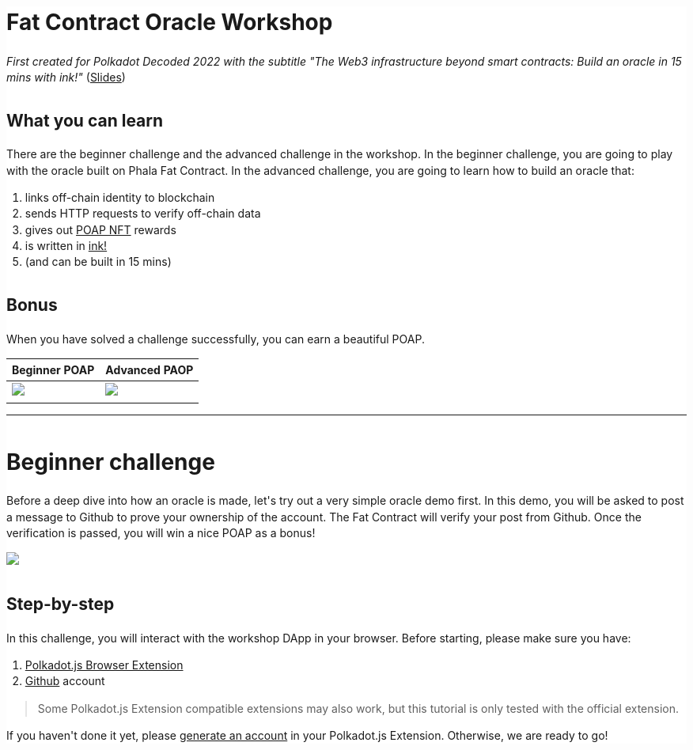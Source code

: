 # Fat Contract Oracle Workshop

_First created for Polkadot Decoded 2022 with the subtitle "The Web3 infrastructure beyond smart contracts: Build an oracle in 15 mins with ink!"_ ([Slides](https://docs.google.com/presentation/d/1HjmQCSvwpc7gwaCU2W_5yHA3gTIrg49SpSUZ4gLZwD8/edit?usp=sharing))

## What you can learn

There are the beginner challenge and the advanced challenge in the workshop. In the beginner challenge, you are going to play with the oracle built on Phala Fat Contract. In the advanced challenge, you are going to learn how to build an oracle that:

1. links off-chain identity to blockchain
2. sends HTTP requests to verify off-chain data
3. gives out [POAP NFT](https://poap.xyz/) rewards
4. is written in [ink!](https://ink.substrate.io/)
5. (and can be built in 15 mins)

## Bonus

When you have solved a challenge successfully, you can earn a beautiful POAP.

| Beginner POAP | Advanced PAOP |
| -------- | -------- |
| ![](https://i.imgur.com/mVNh6Nh.png)     | ![](https://i.imgur.com/kZEquyA.png)     |

---

# Beginner challenge

Before a deep dive into how an oracle is made, let's try out a very simple oracle demo first. In this demo, you will be asked to post a message to Github to prove your ownership of the account. The Fat Contract will verify your post from Github. Once the verification is passed, you will win a nice POAP as a bonus!

<img src="https://i.imgur.com/mVNh6Nh.png" width="100"/>

## Step-by-step

In this challenge, you will interact with the workshop DApp in your browser. Before starting, please make sure you have:

1. [Polkadot.js Browser Extension](https://polkadot.js.org/extension/)
3. [Github](https://github.com/) account

> Some Polkadot.js Extension compatible extensions may also work, but this tutorial is only tested with the official extension.

If you haven't done it yet, please [generate an account](https://wiki.polkadot.network/docs/learn-account-generation#polkadotjs-browser-extension) in your Polkadot.js Extension. Otherwise, we are ready to go!
